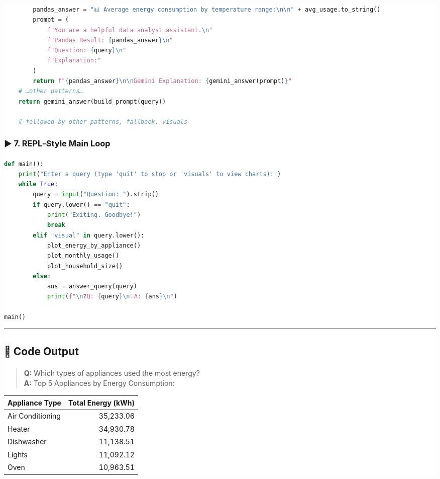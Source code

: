 ```python
        pandas_answer = "📊 Average energy consumption by temperature range:\n\n" + avg_usage.to_string()
        prompt = (
            f"You are a helpful data analyst assistant.\n"
            f"Pandas Result: {pandas_answer}\n"
            f"Question: {query}\n"
            f"Explanation:"
        )
        return f"{pandas_answer}\n\nGemini Explanation: {gemini_answer(prompt)}"
    # …other patterns…
    return gemini_answer(build_prompt(query))

    # followed by other patterns, fallback, visuals
```
### ▶️ 7. REPL‑Style Main Loop

```python
def main():
    print("Enter a query (type 'quit' to stop or 'visuals' to view charts):")
    while True:
        query = input("Question: ").strip()
        if query.lower() == "quit":
            print("Exiting. Goodbye!")
            break
        elif "visual" in query.lower():
            plot_energy_by_appliance()
            plot_monthly_usage()
            plot_household_size()
        else:
            ans = answer_query(query)
            print(f"\n❓Q: {query}\n💡A: {ans}\n")

main()
```

---

## 🔮 Code Output

> **Q:** Which types of appliances used the most energy?  
> **A:** Top 5 Appliances by Energy Consumption:


| Appliance Type       | Total Energy (kWh) |
|----------------------|-------------------:|
| Air Conditioning     | 35,233.06         |
| Heater               | 34,930.78         |
| Dishwasher           | 11,138.51         |
| Lights               | 11,092.12         |
| Oven                 | 10,963.51         |
